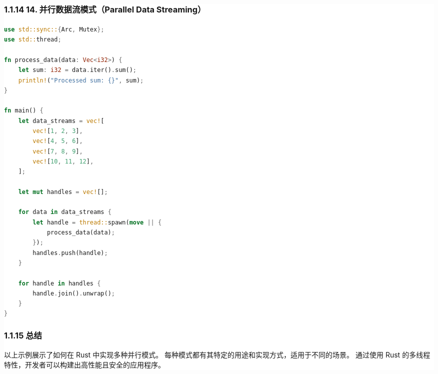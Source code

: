 ### 1.1.14 14. 并行数据流模式（Parallel Data Streaming）

```rust
use std::sync::{Arc, Mutex};
use std::thread;

fn process_data(data: Vec<i32>) {
    let sum: i32 = data.iter().sum();
    println!("Processed sum: {}", sum);
}

fn main() {
    let data_streams = vec![
        vec![1, 2, 3],
        vec![4, 5, 6],
        vec![7, 8, 9],
        vec![10, 11, 12],
    ];

    let mut handles = vec![];

    for data in data_streams {
        let handle = thread::spawn(move || {
            process_data(data);
        });
        handles.push(handle);
    }

    for handle in handles {
        handle.join().unwrap();
    }
}

```

### 1.1.15 总结

以上示例展示了如何在 Rust 中实现多种并行模式。
每种模式都有其特定的用途和实现方式，适用于不同的场景。
通过使用 Rust 的多线程特性，开发者可以构建出高性能且安全的应用程序。
